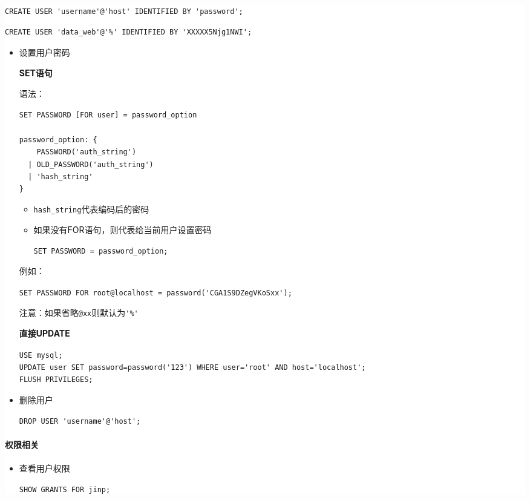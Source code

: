   ```mysql
  CREATE USER 'username'@'host' IDENTIFIED BY 'password';
  ```

  ```mysql
  CREATE USER 'data_web'@'%' IDENTIFIED BY 'XXXXX5Njg1NWI';
  ```

- 设置用户密码

  **SET语句**

  语法：

  ```
  SET PASSWORD [FOR user] = password_option
  
  password_option: {
      PASSWORD('auth_string')
    | OLD_PASSWORD('auth_string')
    | 'hash_string'
  }
  ```

  - `hash_string`代表编码后的密码

  - 如果没有FOR语句，则代表给当前用户设置密码

    ```
    SET PASSWORD = password_option;
    ```

  例如：

  ```mysql
  SET PASSWORD FOR root@localhost = password('CGA1S9DZegVKoSxx');
  ```

  注意：如果省略`@xx`则默认为`'%'`

  **直接UPDATE** 

  ```
  USE mysql; 
  UPDATE user SET password=password('123') WHERE user='root' AND host='localhost'; 
  FLUSH PRIVILEGES;
  ```

- 删除用户

  ```mysql
  DROP USER 'username'@'host';
  ```

#### 权限相关

- 查看用户权限

  ```mysql
  SHOW GRANTS FOR jinp;
  ```

